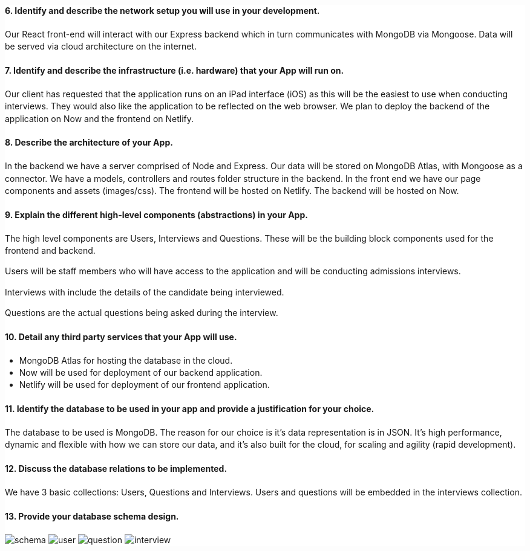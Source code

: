 #### 6. <a id="6"></a> Identify and describe the network setup you will use in your development.<br>
Our React front-end will interact with our Express backend which in turn communicates with MongoDB via Mongoose. Data will be served via cloud architecture on the internet. 

#### 7. <a id="7"></a> Identify and describe the infrastructure (i.e. hardware) that your App will run on. <br>
Our client has requested that the application runs on an iPad interface (iOS) as this will be the easiest to use when conducting interviews. They would also like the application to be reflected on the web browser. We plan to deploy the backend of the application on Now and the frontend on Netlify.

#### 8. <a id="8"></a> Describe the architecture of your App. <br> 
In the backend we have a server comprised of Node and Express. Our data will be stored on MongoDB Atlas, with Mongoose as a connector. We have a models, controllers and routes folder structure in the backend. In the front end we have our page components and assets (images/css). The frontend will be hosted on Netlify. The backend will be hosted on Now.

#### 9. <a id="9"></a> Explain the different high-level components (abstractions) in your App.
The high level components are Users, Interviews and Questions. These will be the building block components used for the frontend and backend. 

Users will be staff members who will have access to the application and will be conducting admissions interviews.

Interviews with include the details of the candidate being interviewed.

Questions are the actual questions being asked during the interview.

#### 10. <a id="10"></a> Detail any third party services that your App will use.
- MongoDB Atlas for hosting the database in the cloud.
- Now will be used for deployment of our backend application.
- Netlify will be used for deployment of our frontend application.

#### 11. <a id="11"></a> Identify the database to be used in your app and provide a justification for your choice. <br>
The database to be used is MongoDB. The reason for our choice is it’s data representation is in JSON. It’s high performance, dynamic and flexible with how we can store our data, and it’s also built for the cloud, for scaling and agility (rapid development).

#### 12. <a id="12"></a> Discuss the database relations to be implemented.
We have 3 basic collections: Users, Questions and Interviews. Users and questions will be embedded in the interviews collection. 

#### 13. <a id="13"></a> Provide your database schema design.
![schema](./assets/schema)
![user](./assets/user.png)
![question](./assets/question.png)
![interview](./assets/interview.png)
